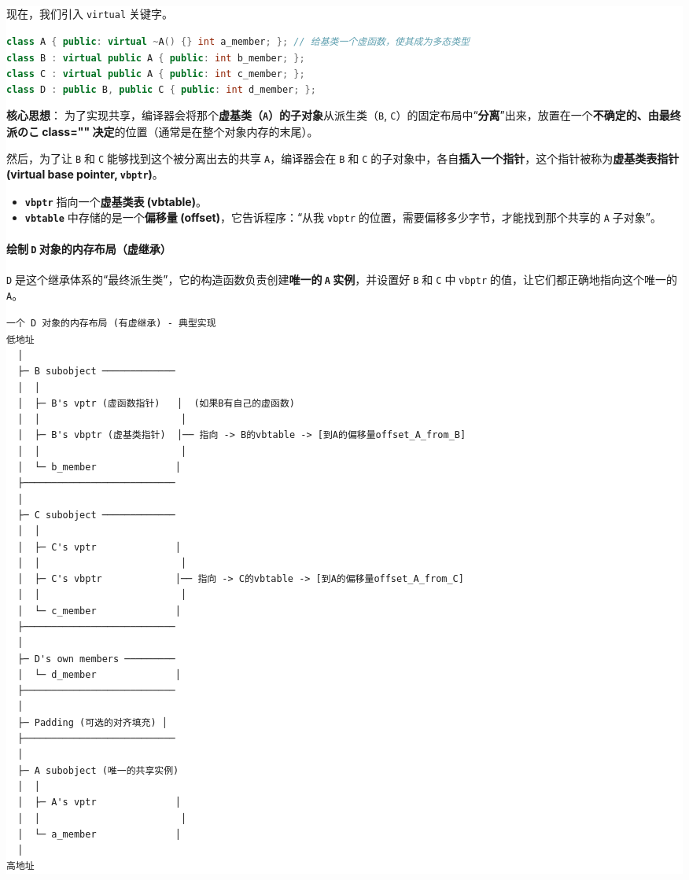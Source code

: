 现在，我们引入 `virtual` 关键字。

```cpp
class A { public: virtual ~A() {} int a_member; }; // 给基类一个虚函数，使其成为多态类型
class B : virtual public A { public: int b_member; };
class C : virtual public A { public: int c_member; };
class D : public B, public C { public: int d_member; };
```

**核心思想**：
为了实现共享，编译器会将那个**虚基类（`A`）的子对象**从派生类（`B`, `C`）的固定布局中“**分离**”出来，放置在一个**不确定的、由最终派のこ class="" 决定**的位置（通常是在整个对象内存的末尾）。

然后，为了让 `B` 和 `C` 能够找到这个被分离出去的共享 `A`，编译器会在 `B` 和 `C` 的子对象中，各自**插入一个指针**，这个指针被称为**虚基类表指针 (virtual base pointer, `vbptr`)**。

  * **`vbptr`** 指向一个**虚基类表 (vbtable)**。
  * **`vbtable`** 中存储的是一个**偏移量 (offset)**，它告诉程序：“从我 `vbptr` 的位置，需要偏移多少字节，才能找到那个共享的 `A` 子对象”。

#### 绘制 `D` 对象的内存布局（虚继承）

`D` 是这个继承体系的“最终派生类”，它的构造函数负责创建**唯一的 `A` 实例**，并设置好 `B` 和 `C` 中 `vbptr` 的值，让它们都正确地指向这个唯一的 `A`。

```
一个 D 对象的内存布局 (有虚继承) - 典型实现
低地址
  │
  ├─ B subobject ─────────────
  │  │
  │  ├─ B's vptr (虚函数指针)   │  (如果B有自己的虚函数)
  │  │                         │
  │  ├─ B's vbptr (虚基类指针)  │── 指向 -> B的vbtable -> [到A的偏移量offset_A_from_B]
  │  │                         │
  │  └─ b_member              │
  ├───────────────────────────
  │
  ├─ C subobject ─────────────
  │  │
  │  ├─ C's vptr              │
  │  │                         │
  │  ├─ C's vbptr             │── 指向 -> C的vbtable -> [到A的偏移量offset_A_from_C]
  │  │                         │
  │  └─ c_member              │
  ├───────────────────────────
  │
  ├─ D's own members ─────────
  │  └─ d_member              │
  ├───────────────────────────
  │
  ├─ Padding (可选的对齐填充) │
  ├───────────────────────────
  │
  ├─ A subobject (唯一的共享实例)
  │  │
  │  ├─ A's vptr              │
  │  │                         │
  │  └─ a_member              │
  │
高地址
```

